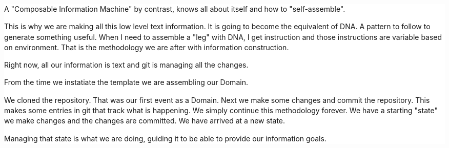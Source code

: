 A "Composable Information Machine" by contrast, knows all about itself and how to "self-assemble".

This is why we are making all this low level text information. It is going to become the equivalent of DNA. A pattern to follow to generate something useful.
When I need to assemble a "leg" with DNA, I get instruction and those instructions are variable based on environment. That is the methodology we are after with information construction.

Right now, all our information is text and git is managing all the changes.

From the time we instatiate the template we are assembling our Domain.

We cloned the repository.
That was our first event as a Domain.
Next we make some changes and commit the repository.
This makes some entries in git that track what is happening.
We simply continue this methodology forever.
We have a starting "state" we make changes and the changes are committed.
We have arrived at a new state.

Managing that state is what we are doing, guiding it to be able to provide our information goals.

